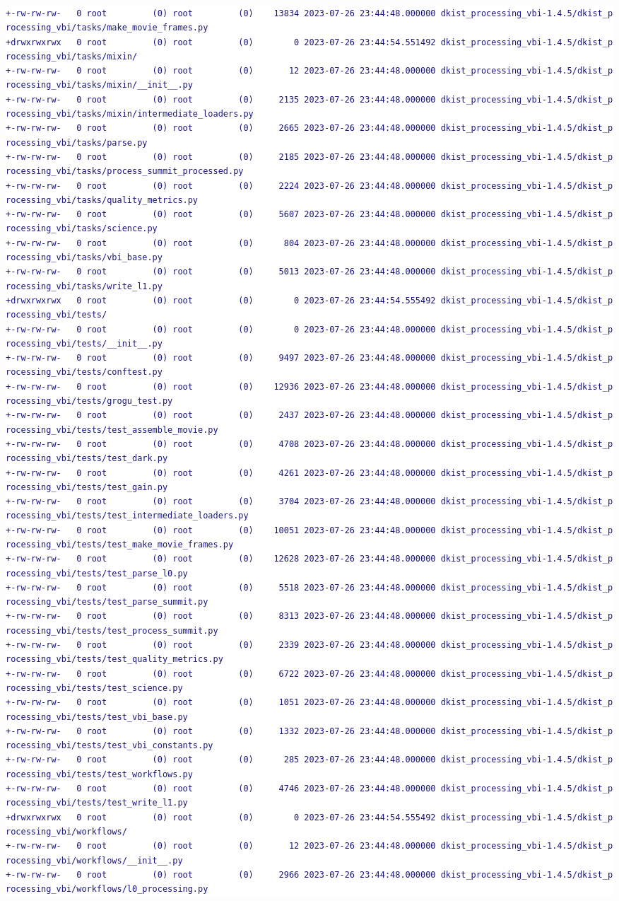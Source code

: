 ```diff
+-rw-rw-rw-   0 root         (0) root         (0)    13834 2023-07-26 23:44:48.000000 dkist_processing_vbi-1.4.5/dkist_processing_vbi/tasks/make_movie_frames.py
+drwxrwxrwx   0 root         (0) root         (0)        0 2023-07-26 23:44:54.551492 dkist_processing_vbi-1.4.5/dkist_processing_vbi/tasks/mixin/
+-rw-rw-rw-   0 root         (0) root         (0)       12 2023-07-26 23:44:48.000000 dkist_processing_vbi-1.4.5/dkist_processing_vbi/tasks/mixin/__init__.py
+-rw-rw-rw-   0 root         (0) root         (0)     2135 2023-07-26 23:44:48.000000 dkist_processing_vbi-1.4.5/dkist_processing_vbi/tasks/mixin/intermediate_loaders.py
+-rw-rw-rw-   0 root         (0) root         (0)     2665 2023-07-26 23:44:48.000000 dkist_processing_vbi-1.4.5/dkist_processing_vbi/tasks/parse.py
+-rw-rw-rw-   0 root         (0) root         (0)     2185 2023-07-26 23:44:48.000000 dkist_processing_vbi-1.4.5/dkist_processing_vbi/tasks/process_summit_processed.py
+-rw-rw-rw-   0 root         (0) root         (0)     2224 2023-07-26 23:44:48.000000 dkist_processing_vbi-1.4.5/dkist_processing_vbi/tasks/quality_metrics.py
+-rw-rw-rw-   0 root         (0) root         (0)     5607 2023-07-26 23:44:48.000000 dkist_processing_vbi-1.4.5/dkist_processing_vbi/tasks/science.py
+-rw-rw-rw-   0 root         (0) root         (0)      804 2023-07-26 23:44:48.000000 dkist_processing_vbi-1.4.5/dkist_processing_vbi/tasks/vbi_base.py
+-rw-rw-rw-   0 root         (0) root         (0)     5013 2023-07-26 23:44:48.000000 dkist_processing_vbi-1.4.5/dkist_processing_vbi/tasks/write_l1.py
+drwxrwxrwx   0 root         (0) root         (0)        0 2023-07-26 23:44:54.555492 dkist_processing_vbi-1.4.5/dkist_processing_vbi/tests/
+-rw-rw-rw-   0 root         (0) root         (0)        0 2023-07-26 23:44:48.000000 dkist_processing_vbi-1.4.5/dkist_processing_vbi/tests/__init__.py
+-rw-rw-rw-   0 root         (0) root         (0)     9497 2023-07-26 23:44:48.000000 dkist_processing_vbi-1.4.5/dkist_processing_vbi/tests/conftest.py
+-rw-rw-rw-   0 root         (0) root         (0)    12936 2023-07-26 23:44:48.000000 dkist_processing_vbi-1.4.5/dkist_processing_vbi/tests/grogu_test.py
+-rw-rw-rw-   0 root         (0) root         (0)     2437 2023-07-26 23:44:48.000000 dkist_processing_vbi-1.4.5/dkist_processing_vbi/tests/test_assemble_movie.py
+-rw-rw-rw-   0 root         (0) root         (0)     4708 2023-07-26 23:44:48.000000 dkist_processing_vbi-1.4.5/dkist_processing_vbi/tests/test_dark.py
+-rw-rw-rw-   0 root         (0) root         (0)     4261 2023-07-26 23:44:48.000000 dkist_processing_vbi-1.4.5/dkist_processing_vbi/tests/test_gain.py
+-rw-rw-rw-   0 root         (0) root         (0)     3704 2023-07-26 23:44:48.000000 dkist_processing_vbi-1.4.5/dkist_processing_vbi/tests/test_intermediate_loaders.py
+-rw-rw-rw-   0 root         (0) root         (0)    10051 2023-07-26 23:44:48.000000 dkist_processing_vbi-1.4.5/dkist_processing_vbi/tests/test_make_movie_frames.py
+-rw-rw-rw-   0 root         (0) root         (0)    12628 2023-07-26 23:44:48.000000 dkist_processing_vbi-1.4.5/dkist_processing_vbi/tests/test_parse_l0.py
+-rw-rw-rw-   0 root         (0) root         (0)     5518 2023-07-26 23:44:48.000000 dkist_processing_vbi-1.4.5/dkist_processing_vbi/tests/test_parse_summit.py
+-rw-rw-rw-   0 root         (0) root         (0)     8313 2023-07-26 23:44:48.000000 dkist_processing_vbi-1.4.5/dkist_processing_vbi/tests/test_process_summit.py
+-rw-rw-rw-   0 root         (0) root         (0)     2339 2023-07-26 23:44:48.000000 dkist_processing_vbi-1.4.5/dkist_processing_vbi/tests/test_quality_metrics.py
+-rw-rw-rw-   0 root         (0) root         (0)     6722 2023-07-26 23:44:48.000000 dkist_processing_vbi-1.4.5/dkist_processing_vbi/tests/test_science.py
+-rw-rw-rw-   0 root         (0) root         (0)     1051 2023-07-26 23:44:48.000000 dkist_processing_vbi-1.4.5/dkist_processing_vbi/tests/test_vbi_base.py
+-rw-rw-rw-   0 root         (0) root         (0)     1332 2023-07-26 23:44:48.000000 dkist_processing_vbi-1.4.5/dkist_processing_vbi/tests/test_vbi_constants.py
+-rw-rw-rw-   0 root         (0) root         (0)      285 2023-07-26 23:44:48.000000 dkist_processing_vbi-1.4.5/dkist_processing_vbi/tests/test_workflows.py
+-rw-rw-rw-   0 root         (0) root         (0)     4746 2023-07-26 23:44:48.000000 dkist_processing_vbi-1.4.5/dkist_processing_vbi/tests/test_write_l1.py
+drwxrwxrwx   0 root         (0) root         (0)        0 2023-07-26 23:44:54.555492 dkist_processing_vbi-1.4.5/dkist_processing_vbi/workflows/
+-rw-rw-rw-   0 root         (0) root         (0)       12 2023-07-26 23:44:48.000000 dkist_processing_vbi-1.4.5/dkist_processing_vbi/workflows/__init__.py
+-rw-rw-rw-   0 root         (0) root         (0)     2966 2023-07-26 23:44:48.000000 dkist_processing_vbi-1.4.5/dkist_processing_vbi/workflows/l0_processing.py
```
